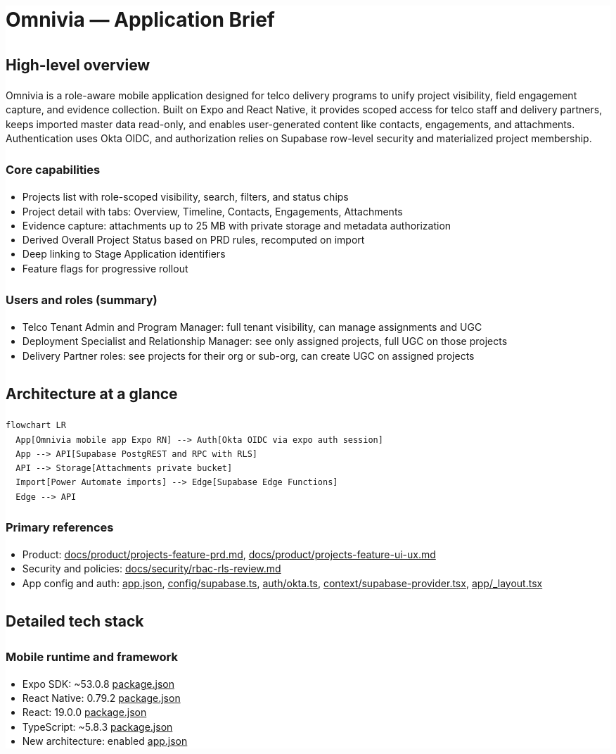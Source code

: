 # Omnivia — Application Brief

## High-level overview
Omnivia is a role-aware mobile application designed for telco delivery programs to unify project visibility, field engagement capture, and evidence collection. Built on Expo and React Native, it provides scoped access for telco staff and delivery partners, keeps imported master data read-only, and enables user-generated content like contacts, engagements, and attachments. Authentication uses Okta OIDC, and authorization relies on Supabase row-level security and materialized project membership.

### Core capabilities
- Projects list with role-scoped visibility, search, filters, and status chips
- Project detail with tabs: Overview, Timeline, Contacts, Engagements, Attachments
- Evidence capture: attachments up to 25 MB with private storage and metadata authorization
- Derived Overall Project Status based on PRD rules, recomputed on import
- Deep linking to Stage Application identifiers
- Feature flags for progressive rollout

### Users and roles (summary)
- Telco Tenant Admin and Program Manager: full tenant visibility, can manage assignments and UGC
- Deployment Specialist and Relationship Manager: see only assigned projects, full UGC on those projects
- Delivery Partner roles: see projects for their org or sub-org, can create UGC on assigned projects

## Architecture at a glance
```mermaid
flowchart LR
  App[Omnivia mobile app Expo RN] --> Auth[Okta OIDC via expo auth session]
  App --> API[Supabase PostgREST and RPC with RLS]
  API --> Storage[Attachments private bucket]
  Import[Power Automate imports] --> Edge[Supabase Edge Functions]
  Edge --> API
```

### Primary references
- Product: [docs/product/projects-feature-prd.md](docs/product/projects-feature-prd.md), [docs/product/projects-feature-ui-ux.md](docs/product/projects-feature-ui-ux.md)
- Security and policies: [docs/security/rbac-rls-review.md](docs/security/rbac-rls-review.md)
- App config and auth: [app.json](app.json), [config/supabase.ts](config/supabase.ts:27), [auth/okta.ts](auth/okta.ts:37), [context/supabase-provider.tsx](context/supabase-provider.tsx:178), [app/_layout.tsx](app/_layout.tsx:16)

## Detailed tech stack

### Mobile runtime and framework
- Expo SDK: ~53.0.8 [package.json](package.json:48)
- React Native: 0.79.2 [package.json](package.json:67)
- React: 19.0.0 [package.json](package.json:64)
- TypeScript: ~5.8.3 [package.json](package.json:94)
- New architecture: enabled [app.json](app.json:13)
